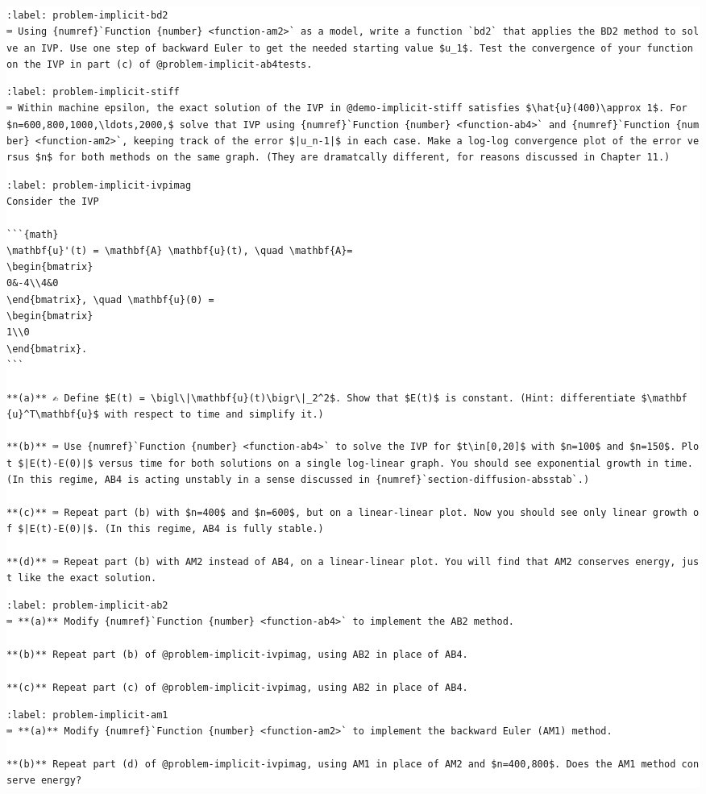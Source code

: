 ``````{exercise}
:label: problem-implicit-bd2
⌨ Using {numref}`Function {number} <function-am2>` as a model, write a function `bd2` that applies the BD2 method to solve an IVP. Use one step of backward Euler to get the needed starting value $u_1$. Test the convergence of your function on the IVP in part (c) of @problem-implicit-ab4tests.
``````

``````{exercise}
:label: problem-implicit-stiff
⌨ Within machine epsilon, the exact solution of the IVP in @demo-implicit-stiff satisfies $\hat{u}(400)\approx 1$. For $n=600,800,1000,\ldots,2000,$ solve that IVP using {numref}`Function {number} <function-ab4>` and {numref}`Function {number} <function-am2>`, keeping track of the error $|u_n-1|$ in each case. Make a log-log convergence plot of the error versus $n$ for both methods on the same graph. (They are dramatcally different, for reasons discussed in Chapter 11.)
``````

``````{exercise}
:label: problem-implicit-ivpimag
Consider the IVP

```{math}
\mathbf{u}'(t) = \mathbf{A} \mathbf{u}(t), \quad \mathbf{A}=
\begin{bmatrix}
0&-4\\4&0
\end{bmatrix}, \quad \mathbf{u}(0) =
\begin{bmatrix}
1\\0
\end{bmatrix}.
```

**(a)** ✍ Define $E(t) = \bigl\|\mathbf{u}(t)\bigr\|_2^2$. Show that $E(t)$ is constant. (Hint: differentiate $\mathbf{u}^T\mathbf{u}$ with respect to time and simplify it.)

**(b)** ⌨ Use {numref}`Function {number} <function-ab4>` to solve the IVP for $t\in[0,20]$ with $n=100$ and $n=150$. Plot $|E(t)-E(0)|$ versus time for both solutions on a single log-linear graph. You should see exponential growth in time. (In this regime, AB4 is acting unstably in a sense discussed in {numref}`section-diffusion-absstab`.)

**(c)** ⌨ Repeat part (b) with $n=400$ and $n=600$, but on a linear-linear plot. Now you should see only linear growth of $|E(t)-E(0)|$. (In this regime, AB4 is fully stable.)

**(d)** ⌨ Repeat part (b) with AM2 instead of AB4, on a linear-linear plot. You will find that AM2 conserves energy, just like the exact solution. 
``````

``````{exercise}
:label: problem-implicit-ab2
⌨ **(a)** Modify {numref}`Function {number} <function-ab4>` to implement the AB2 method.

**(b)** Repeat part (b) of @problem-implicit-ivpimag, using AB2 in place of AB4.

**(c)** Repeat part (c) of @problem-implicit-ivpimag, using AB2 in place of AB4.
``````

``````{exercise}
:label: problem-implicit-am1
⌨ **(a)** Modify {numref}`Function {number} <function-am2>` to implement the backward Euler (AM1) method.

**(b)** Repeat part (d) of @problem-implicit-ivpimag, using AM1 in place of AM2 and $n=400,800$. Does the AM1 method conserve energy?
``````
